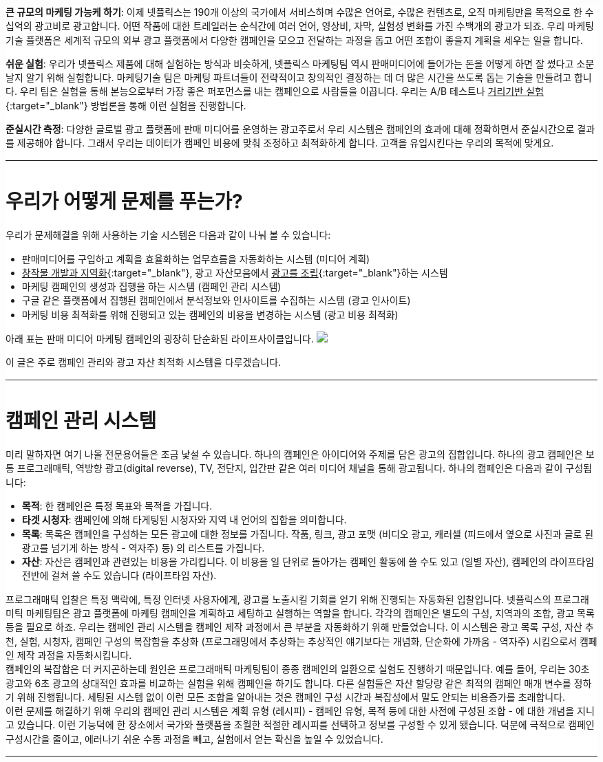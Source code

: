 __큰 규모의 마케팅 가능케 하기__: 이제 넷플릭스는 190개 이상의 국가에서 서비스하며 수많은 언어로, 수많은 컨텐츠로, 오직 마케팅만을 목적으로 한 수십억의 광고비로 광고합니다. 어떤 작품에 대한 트레일러는 순식간에 여러 언어, 영상비, 자막, 실험성 변화를 가진 수백개의 광고가 되죠. 우리 마케팅 기술 플랫폼은 세계적 규모의 외부 광고 플랫폼에서 다양한 캠페인을 모으고 전달하는 과정을 돕고 어떤 조합이 좋을지 계획을 세우는 일을 합니다.

__쉬운 실험__: 우리가 넷플릭스 제품에 대해 실험하는 방식과 비슷하게, 넷플릭스 마케팅팀 역시 판매미디어에 들어가는 돈을 어떻게 하면 잘 썼다고 소문날지 알기 위해 실험합니다. 마케팅기술 팀은 마케팅 파트너들이 전략적이고 창의적인 결정하는 데 더 많은 시간을 쓰도록 돕는 기술을 만들려고 합니다. 우리 팀은 실험을 통해 본능으로부터 가장 좋은 퍼포먼스를 내는 캠페인으로 사람들을 이끕니다. 우리는 A/B 테스트나 [거리기반 실험](https://medium.com/@NetflixTechBlog/quasi-experimentation-at-netflix-566b57d2e362){:target="_blank"} 방법론을 통해 이런 실험을 진행합니다.

__준실시간 측정__: 다양한 글로벌 광고 플랫폼에 판매 미디어를 운영하는 광고주로서 우리 시스템은 캠페인의 효과에 대해 정확하면서 준실시간으로 결과를 제공해야 합니다. 그래서 우리는 데이터가 캠페인 비용에 맞춰 조정하고 최적화하게 합니다. 고객을 유입시킨다는 우리의 목적에 맞게요.

---
# 우리가 어떻게 문제를 푸는가?
우리가 문제해결을 위해 사용하는 기술 시스템은 다음과 같이 나눠 볼 수 있습니다:

- 판매미디어를 구입하고 계획을 효율화하는 업무흐름을 자동화하는 시스템 (미디어 계획)
- [창작물 개발과 지역화](https://benheo.github.io/review/2020/12/26/Engineering_to_Improve_Marketing_Effectiveness_part1.html){:target="_blank"}, 광고 자산모음에서 [광고를 조립](https://benheo.github.io/review/2020/12/28/Engineering_to_Improve_Marketing_Effectiveness_part2.html){:target="_blank"}하는 시스템
- 마케팅 캠페인의 생성과 집행을 하는 시스템 (캠페인 관리 시스템)
- 구글 같은 플랫폼에서 집행된 캠페인에서 분석정보와 인사이트를 수집하는 시스템 (광고 인사이트)
- 마케팅 비용 최적화를 위해 진행되고 있는 캠페인의 비용을 변경하는 시스템 (광고 비용 최적화)

아래 표는 판매 미디어 마케팅 캠페인의 굉장히 단순화된 라이프사이클입니다.
<img src="https://miro.medium.com/max/700/1*dUQUQOJmYkEESSvkxSh1rA.png">  

이 글은 주로 캠페인 관리와 광고 자산 최적화 시스템을 다루겠습니다.

---
# 캠페인 관리 시스템
미리 말하자면 여기 나올 전문용어들은 조금 낯설 수 있습니다. 하나의 캠페인은 아이디어와 주제를 담은 광고의 집합입니다. 하나의 광고 캠페인은 보통 프로그래매틱, 역방향 광고(digital reverse), TV, 전단지, 입간판 같은 여러 미디어 채널을 통해 광고됩니다. 하나의 캠페인은 다음과 같이 구성됩니다:

- __목적__: 한 캠페인은 특정 목표와 목적을 가집니다.
- __타겟 시청자__: 캠페인에 의해 타게팅된 시청자와 지역 내 언어의 집합을 의미합니다.
- __목록__: 목록은 캠페인을 구성하는 모든 광고에 대한 정보를 가집니다. 작품, 링크, 광고 포맷 (비디오 광고, 캐러셀 (피드에서 옆으로 사진과 글로 된 광고를 넘기게 하는 방식 - 역자주)  등) 의 리스트를 가집니다.
- __자산__: 자산은 캠페인과 관련있는 비용을 가리킵니다. 이 비용을 일 단위로 돌아가는 캠페인 활동에 쓸 수도 있고 (일별 자산), 캠페인의 라이프타임 전반에 걸쳐 쓸 수도 있습니다 (라이프타임 자산).

프로그래매틱 입찰은 특정 맥락에, 특정 인터넷 사용자에게, 광고를 노출시킬 기회를 얻기 위해 진행되는 자동화된 입찰입니다.
넷플릭스의 프로그래미틱 마케팅팀은 광고 플랫폼에 마케팅 캠페인을 계획하고 세팅하고 실행하는 역할을 합니다. 각각의 캠페인은 별도의 구성, 지역과의 조합, 광고 목록 등을 필요로 하죠. 우리는 캠페인 관리 시스템을 캠페인 제작 과정에서 큰 부분을 자동화하기 위해 만들었습니다. 이 시스템은 광고 목록 구성, 자산 추천, 실험, 시청자, 캠페인 구성의 복잡함을 추상화 (프로그래밍에서 추상화는 추상적인 얘기보다는 개념화, 단순화에 가까움 - 역자주) 시킴으로서 캠페인 제작 과정을 자동화시킵니다.  
캠페인의 복잡합은 더 커지곤하는데 원인은 프로그래매틱 마케팅팀이 종종 캠페인의 일환으로 실험도 진행하기 때문입니다. 예를 들어, 우리는 30초 광고와 6초 광고의 상대적인 효과를 비교하는 실험을 위해 캠페인을 하기도 합니다. 다른 실험들은 자산 할당량 같은 최적의 캠페인 매개 변수를 정하기 위해 진행됩니다. 세팅된 시스템 없이 이런 모든 조합을 알아내는 것은 캠페인 구성 시간과 복잡성에서 말도 안되는 비용증가를 초래합니다.  
이런 문제를 해결하기 위해 우리의 캠페인 관리 시스템은 계획 유형 (레시피) - 캠페인 유형, 목적 등에 대한 사전에 구성된 조합 - 에 대한 개념을 지니고 있습니다. 이런 기능덕에 한 장소에서 국가와 플랫폼을 초월한 적절한 레시피를 선택하고 정보를 구성할 수 있게 됐습니다. 덕분에 극적으로 캠페인 구성시간을 줄이고, 에러나기 쉬운 수동 과정을 빼고, 실험에서 얻는 확신을 높일 수 있었습니다.

---